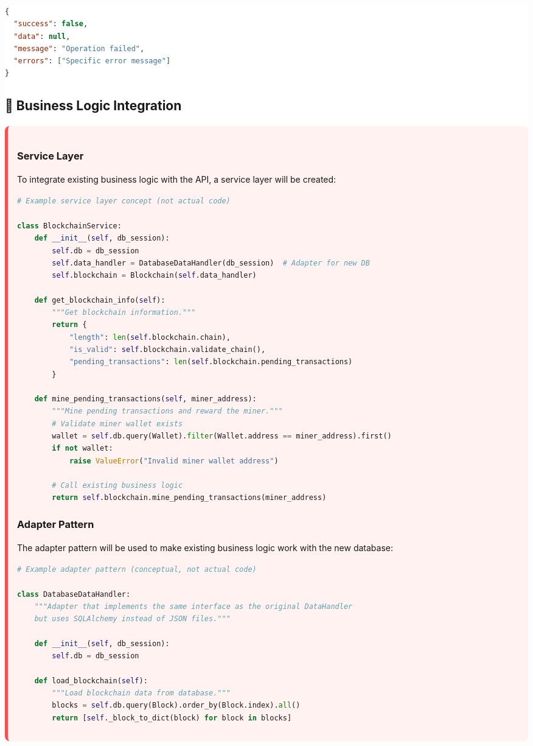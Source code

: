 ```json
{
  "success": false,
  "data": null,
  "message": "Operation failed",
  "errors": ["Specific error message"]
}
```

</div>

## 🔄 Business Logic Integration

<div style="background-color: #fff2f0; padding: 15px; border-radius: 8px; border-left: 5px solid #ff4d4f;">

### Service Layer

To integrate existing business logic with the API, a service layer will be created:

```python
# Example service layer concept (not actual code)

class BlockchainService:
    def __init__(self, db_session):
        self.db = db_session
        self.data_handler = DatabaseDataHandler(db_session)  # Adapter for new DB
        self.blockchain = Blockchain(self.data_handler)
    
    def get_blockchain_info(self):
        """Get blockchain information."""
        return {
            "length": len(self.blockchain.chain),
            "is_valid": self.blockchain.validate_chain(),
            "pending_transactions": len(self.blockchain.pending_transactions)
        }
    
    def mine_pending_transactions(self, miner_address):
        """Mine pending transactions and reward the miner."""
        # Validate miner wallet exists
        wallet = self.db.query(Wallet).filter(Wallet.address == miner_address).first()
        if not wallet:
            raise ValueError("Invalid miner wallet address")
        
        # Call existing business logic
        return self.blockchain.mine_pending_transactions(miner_address)
```

### Adapter Pattern

The adapter pattern will be used to make existing business logic work with the new database:

```python
# Example adapter pattern (conceptual, not actual code)

class DatabaseDataHandler:
    """Adapter that implements the same interface as the original DataHandler
    but uses SQLAlchemy instead of JSON files."""
    
    def __init__(self, db_session):
        self.db = db_session
    
    def load_blockchain(self):
        """Load blockchain data from database."""
        blocks = self.db.query(Block).order_by(Block.index).all()
        return [self._block_to_dict(block) for block in blocks]
```